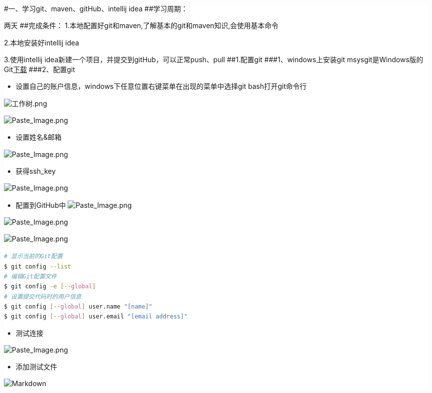 #一、学习git、maven、gitHub、intellij idea
##学习周期：
 
两天
##完成条件：
1.本地配置好git和maven,了解基本的git和maven知识,会使用基本命令

2.本地安装好intellij idea

3.使用intellij idea新建一个项目，并提交到gitHub，可以正常push、pull
##1.配置git
###1、windows上安装git
msysgit是Windows版的Git[下载](https://github.com/git-for-windows/git/releases/tag/v2.8.1.windows.1)
###2、配置git
* 设置自己的账户信息，windows下任意位置右键菜单在出现的菜单中选择git bash打开git命令行


![工作树.png](http://upload-images.jianshu.io/upload_images/3946479-0a866b43b3eef3e1.png?imageMogr2/auto-orient/strip%7CimageView2/2/w/1240)

![Paste_Image.png](http://upload-images.jianshu.io/upload_images/3946479-33f974f1b9ef5972.png?imageMogr2/auto-orient/strip%7CimageView2/2/w/1240)

* 设置姓名&邮箱

![Paste_Image.png](http://upload-images.jianshu.io/upload_images/3946479-177a521f8906268d.png?imageMogr2/auto-orient/strip%7CimageView2/2/w/1240)

* 获得ssh_key

![Paste_Image.png](http://upload-images.jianshu.io/upload_images/3946479-66ad0cb8c6f5ea15.png?imageMogr2/auto-orient/strip%7CimageView2/2/w/1240)

*  配置到GitHub中
![Paste_Image.png](http://upload-images.jianshu.io/upload_images/3946479-348cf0a76d7079e5.png?imageMogr2/auto-orient/strip%7CimageView2/2/w/1240)

![Paste_Image.png](http://upload-images.jianshu.io/upload_images/3946479-08ae4b15e381402f.png?imageMogr2/auto-orient/strip%7CimageView2/2/w/1240)

![Paste_Image.png](http://upload-images.jianshu.io/upload_images/3946479-bc482ac6237a6813.png?imageMogr2/auto-orient/strip%7CimageView2/2/w/1240)



```Bash
# 显示当前的Git配置
$ git config --list
# 编辑Git配置文件
$ git config -e [--global]
# 设置提交代码时的用户信息
$ git config [--global] user.name "[name]"
$ git config [--global] user.email "[email address]"
```



* 测试连接  

![Paste_Image.png](http://upload-images.jianshu.io/upload_images/3946479-472fc2ded5642ece.png?imageMogr2/auto-orient/strip%7CimageView2/2/w/1240)

* 添加测试文件

![Markdown](http://i1.piimg.com/580567/770dc7f3bd6696b2.png)
